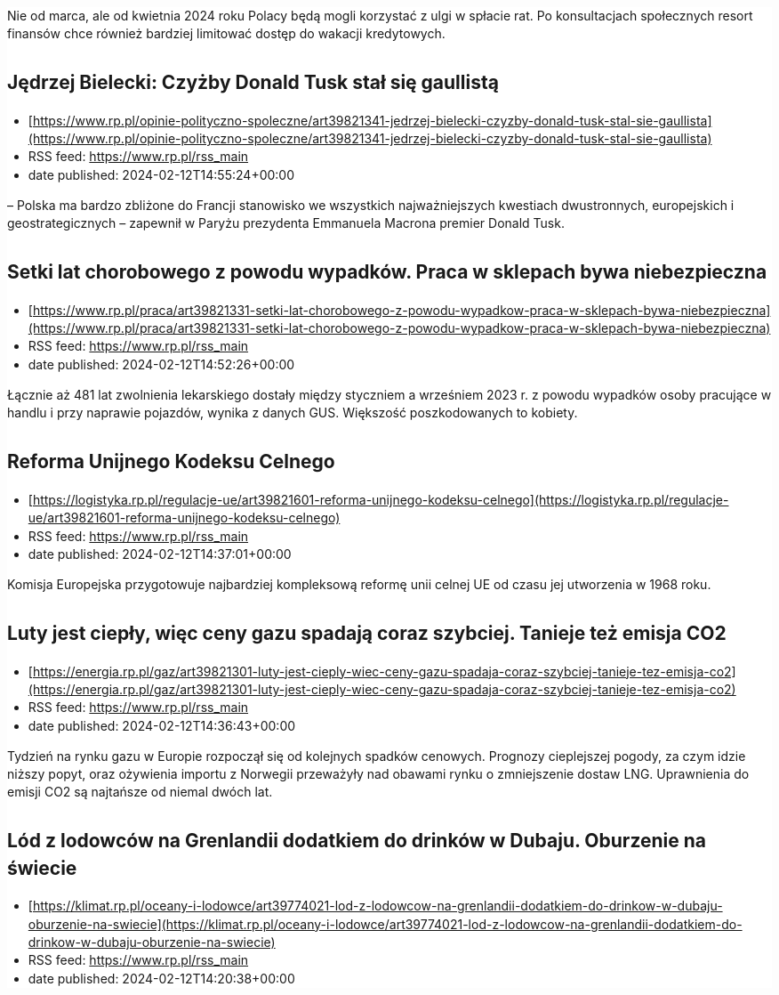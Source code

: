 Nie od marca, ale od kwietnia 2024 roku Polacy będą mogli korzystać z ulgi w spłacie rat. Po konsultacjach społecznych resort finansów chce również bardziej limitować dostęp do wakacji kredytowych.

## Jędrzej Bielecki: Czyżby Donald Tusk stał się gaullistą
 - [https://www.rp.pl/opinie-polityczno-spoleczne/art39821341-jedrzej-bielecki-czyzby-donald-tusk-stal-sie-gaullista](https://www.rp.pl/opinie-polityczno-spoleczne/art39821341-jedrzej-bielecki-czyzby-donald-tusk-stal-sie-gaullista)
 - RSS feed: https://www.rp.pl/rss_main
 - date published: 2024-02-12T14:55:24+00:00

– Polska ma bardzo zbliżone do Francji stanowisko we wszystkich najważniejszych kwestiach dwustronnych, europejskich i geostrategicznych – zapewnił w Paryżu prezydenta Emmanuela Macrona premier Donald Tusk.

## Setki lat chorobowego z powodu wypadków. Praca w sklepach bywa niebezpieczna
 - [https://www.rp.pl/praca/art39821331-setki-lat-chorobowego-z-powodu-wypadkow-praca-w-sklepach-bywa-niebezpieczna](https://www.rp.pl/praca/art39821331-setki-lat-chorobowego-z-powodu-wypadkow-praca-w-sklepach-bywa-niebezpieczna)
 - RSS feed: https://www.rp.pl/rss_main
 - date published: 2024-02-12T14:52:26+00:00

Łącznie aż 481 lat zwolnienia lekarskiego dostały między styczniem a wrześniem 2023 r. z powodu wypadków osoby pracujące w handlu i przy naprawie pojazdów, wynika z danych GUS. Większość poszkodowanych to kobiety.

## Reforma Unijnego Kodeksu Celnego
 - [https://logistyka.rp.pl/regulacje-ue/art39821601-reforma-unijnego-kodeksu-celnego](https://logistyka.rp.pl/regulacje-ue/art39821601-reforma-unijnego-kodeksu-celnego)
 - RSS feed: https://www.rp.pl/rss_main
 - date published: 2024-02-12T14:37:01+00:00

Komisja Europejska przygotowuje najbardziej kompleksową reformę unii celnej UE od czasu jej utworzenia w 1968 roku.

## Luty jest ciepły, więc ceny gazu spadają coraz szybciej. Tanieje też emisja CO2
 - [https://energia.rp.pl/gaz/art39821301-luty-jest-cieply-wiec-ceny-gazu-spadaja-coraz-szybciej-tanieje-tez-emisja-co2](https://energia.rp.pl/gaz/art39821301-luty-jest-cieply-wiec-ceny-gazu-spadaja-coraz-szybciej-tanieje-tez-emisja-co2)
 - RSS feed: https://www.rp.pl/rss_main
 - date published: 2024-02-12T14:36:43+00:00

Tydzień na rynku gazu w Europie rozpoczął się od kolejnych spadków cenowych. Prognozy cieplejszej pogody, za czym idzie niższy popyt, oraz ożywienia importu z Norwegii przeważyły ​​nad obawami rynku o zmniejszenie dostaw LNG. Uprawnienia do emisji CO2 są najtańsze od niemal dwóch lat.

## Lód z lodowców na Grenlandii dodatkiem do drinków w Dubaju. Oburzenie na świecie
 - [https://klimat.rp.pl/oceany-i-lodowce/art39774021-lod-z-lodowcow-na-grenlandii-dodatkiem-do-drinkow-w-dubaju-oburzenie-na-swiecie](https://klimat.rp.pl/oceany-i-lodowce/art39774021-lod-z-lodowcow-na-grenlandii-dodatkiem-do-drinkow-w-dubaju-oburzenie-na-swiecie)
 - RSS feed: https://www.rp.pl/rss_main
 - date published: 2024-02-12T14:20:38+00:00
